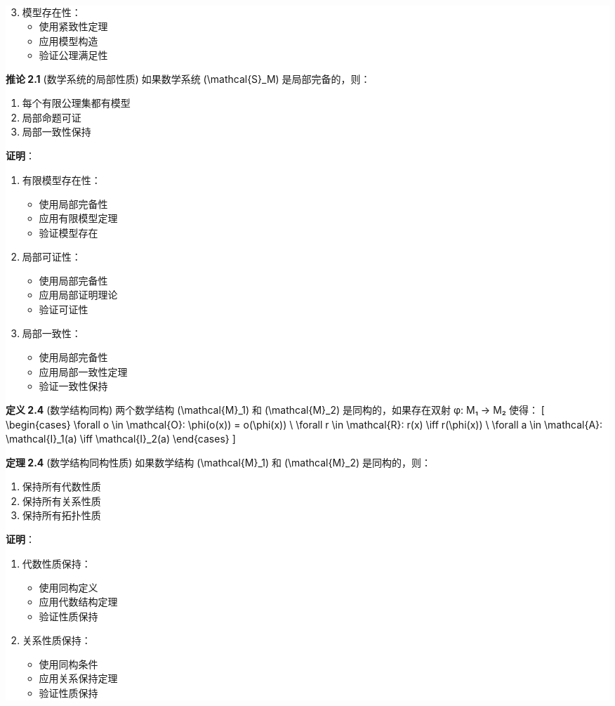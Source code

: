 3. 模型存在性：
   - 使用紧致性定理
   - 应用模型构造
   - 验证公理满足性

**推论 2.1** (数学系统的局部性质)
如果数学系统 \(\mathcal{S}_M\) 是局部完备的，则：

1. 每个有限公理集都有模型
2. 局部命题可证
3. 局部一致性保持

**证明**：

1. 有限模型存在性：
   - 使用局部完备性
   - 应用有限模型定理
   - 验证模型存在

2. 局部可证性：
   - 使用局部完备性
   - 应用局部证明理论
   - 验证可证性

3. 局部一致性：
   - 使用局部完备性
   - 应用局部一致性定理
   - 验证一致性保持

**定义 2.4** (数学结构同构)
两个数学结构 \(\mathcal{M}_1\) 和 \(\mathcal{M}_2\) 是同构的，如果存在双射 φ: M₁ → M₂ 使得：
\[
\begin{cases}
\forall o \in \mathcal{O}: \phi(o(x)) = o(\phi(x)) \\
\forall r \in \mathcal{R}: r(x) \iff r(\phi(x)) \\
\forall a \in \mathcal{A}: \mathcal{I}_1(a) \iff \mathcal{I}_2(a)
\end{cases}
\]

**定理 2.4** (数学结构同构性质)
如果数学结构 \(\mathcal{M}_1\) 和 \(\mathcal{M}_2\) 是同构的，则：

1. 保持所有代数性质
2. 保持所有关系性质
3. 保持所有拓扑性质

**证明**：

1. 代数性质保持：
   - 使用同构定义
   - 应用代数结构定理
   - 验证性质保持

2. 关系性质保持：
   - 使用同构条件
   - 应用关系保持定理
   - 验证性质保持
